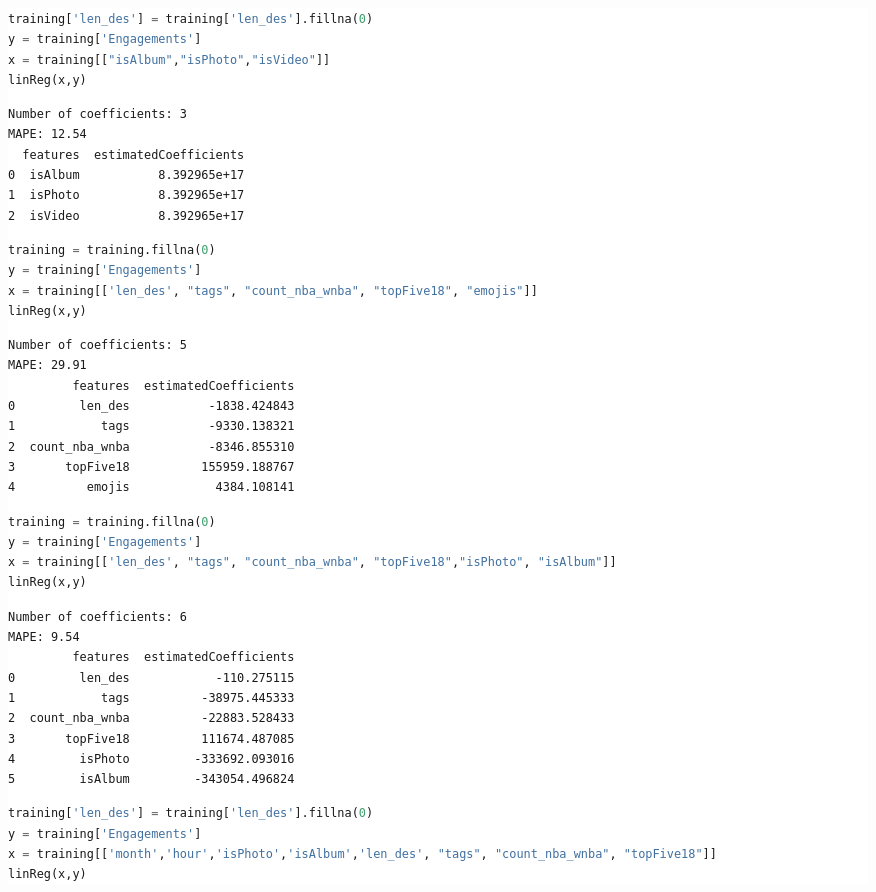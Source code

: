 

```python
training['len_des'] = training['len_des'].fillna(0)
y = training['Engagements']
x = training[["isAlbum","isPhoto","isVideo"]]
linReg(x,y)
```

    Number of coefficients: 3
    MAPE: 12.54
      features  estimatedCoefficients
    0  isAlbum           8.392965e+17
    1  isPhoto           8.392965e+17
    2  isVideo           8.392965e+17



```python
training = training.fillna(0)
y = training['Engagements']
x = training[['len_des', "tags", "count_nba_wnba", "topFive18", "emojis"]]
linReg(x,y)
```

    Number of coefficients: 5
    MAPE: 29.91
             features  estimatedCoefficients
    0         len_des           -1838.424843
    1            tags           -9330.138321
    2  count_nba_wnba           -8346.855310
    3       topFive18          155959.188767
    4          emojis            4384.108141



```python
training = training.fillna(0)
y = training['Engagements']
x = training[['len_des', "tags", "count_nba_wnba", "topFive18","isPhoto", "isAlbum"]]
linReg(x,y)
```

    Number of coefficients: 6
    MAPE: 9.54
             features  estimatedCoefficients
    0         len_des            -110.275115
    1            tags          -38975.445333
    2  count_nba_wnba          -22883.528433
    3       topFive18          111674.487085
    4         isPhoto         -333692.093016
    5         isAlbum         -343054.496824



```python
training['len_des'] = training['len_des'].fillna(0)
y = training['Engagements']
x = training[['month','hour','isPhoto','isAlbum','len_des', "tags", "count_nba_wnba", "topFive18"]]
linReg(x,y)
```
